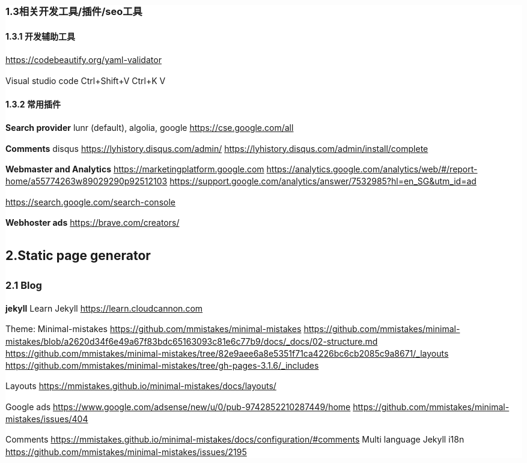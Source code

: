 
### 1.3相关开发工具/插件/seo工具 

#### 1.3.1 开发辅助工具
https://codebeautify.org/yaml-validator

Visual studio code
Ctrl+Shift+V
Ctrl+K V

#### 1.3.2 常用插件

**Search provider**
lunr (default), algolia, google
https://cse.google.com/all

**Comments**
disqus
https://lyhistory.disqus.com/admin/
https://lyhistory.disqus.com/admin/install/complete

**Webmaster and Analytics**
https://marketingplatform.google.com
https://analytics.google.com/analytics/web/#/report-home/a55774263w89029290p92512103
https://support.google.com/analytics/answer/7532985?hl=en_SG&utm_id=ad

https://search.google.com/search-console

**Webhoster ads**
https://brave.com/creators/

## 2.Static page generator

### 2.1 Blog 
**jekyll**
Learn Jekyll https://learn.cloudcannon.com

Theme: Minimal-mistakes
https://github.com/mmistakes/minimal-mistakes
https://github.com/mmistakes/minimal-mistakes/blob/a2620d34f6e49a67f83bdc65163093c81e6c77b9/docs/_docs/02-structure.md
https://github.com/mmistakes/minimal-mistakes/tree/82e9aee6a8e5351f71ca4226bc6cb2085c9a8671/_layouts
https://github.com/mmistakes/minimal-mistakes/tree/gh-pages-3.1.6/_includes

Layouts
https://mmistakes.github.io/minimal-mistakes/docs/layouts/

Google ads
https://www.google.com/adsense/new/u/0/pub-9742852210287449/home
https://github.com/mmistakes/minimal-mistakes/issues/404

Comments
https://mmistakes.github.io/minimal-mistakes/docs/configuration/#comments
Multi language Jekyll  i18n
https://github.com/mmistakes/minimal-mistakes/issues/2195
